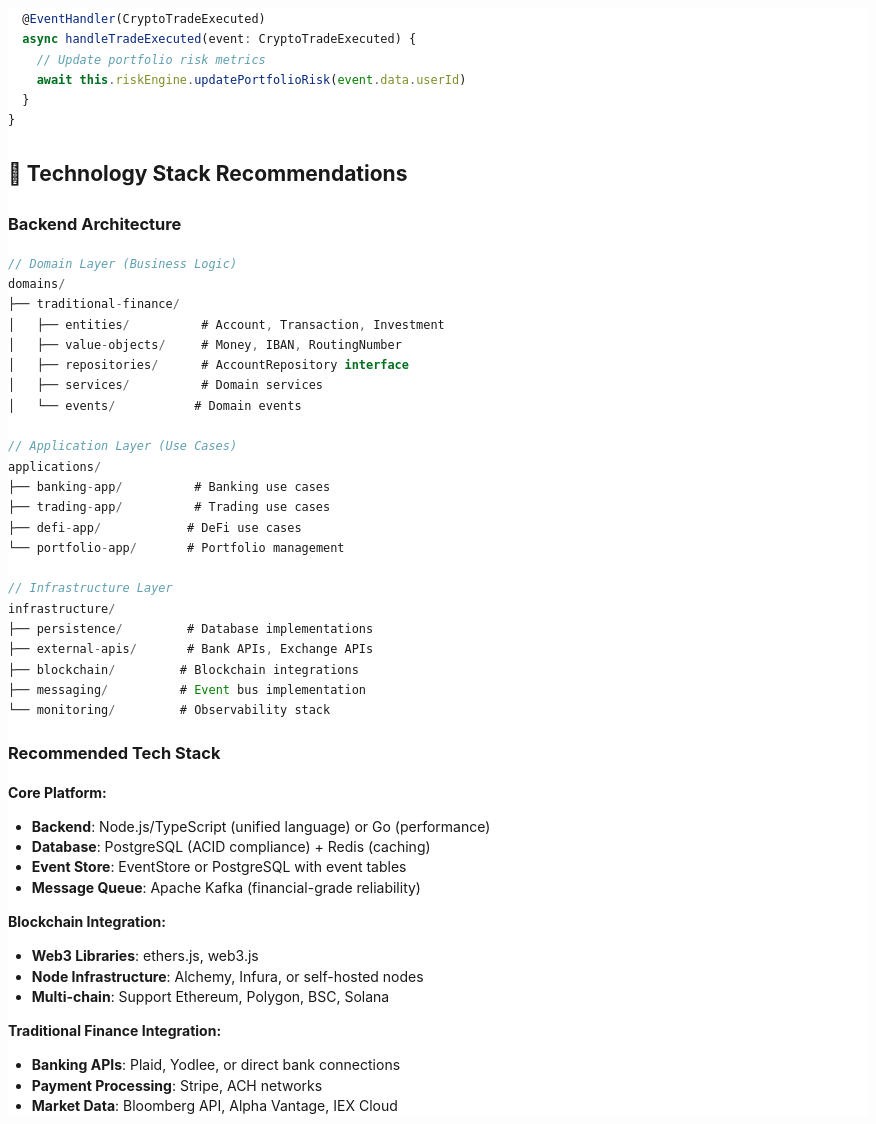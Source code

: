 ```typescript
  @EventHandler(CryptoTradeExecuted)
  async handleTradeExecuted(event: CryptoTradeExecuted) {
    // Update portfolio risk metrics
    await this.riskEngine.updatePortfolioRisk(event.data.userId)
  }
}
```

## 🔧 **Technology Stack Recommendations**

### **Backend Architecture**

```typescript
// Domain Layer (Business Logic)
domains/
├── traditional-finance/
│   ├── entities/          # Account, Transaction, Investment
│   ├── value-objects/     # Money, IBAN, RoutingNumber
│   ├── repositories/      # AccountRepository interface
│   ├── services/          # Domain services
│   └── events/           # Domain events

// Application Layer (Use Cases)
applications/
├── banking-app/          # Banking use cases
├── trading-app/          # Trading use cases  
├── defi-app/            # DeFi use cases
└── portfolio-app/       # Portfolio management

// Infrastructure Layer
infrastructure/
├── persistence/         # Database implementations
├── external-apis/       # Bank APIs, Exchange APIs
├── blockchain/         # Blockchain integrations
├── messaging/          # Event bus implementation
└── monitoring/         # Observability stack
```

### **Recommended Tech Stack**

**Core Platform:**
- **Backend**: Node.js/TypeScript (unified language) or Go (performance)
- **Database**: PostgreSQL (ACID compliance) + Redis (caching)
- **Event Store**: EventStore or PostgreSQL with event tables
- **Message Queue**: Apache Kafka (financial-grade reliability)

**Blockchain Integration:**
- **Web3 Libraries**: ethers.js, web3.js
- **Node Infrastructure**: Alchemy, Infura, or self-hosted nodes
- **Multi-chain**: Support Ethereum, Polygon, BSC, Solana

**Traditional Finance Integration:**
- **Banking APIs**: Plaid, Yodlee, or direct bank connections
- **Payment Processing**: Stripe, ACH networks
- **Market Data**: Bloomberg API, Alpha Vantage, IEX Cloud
